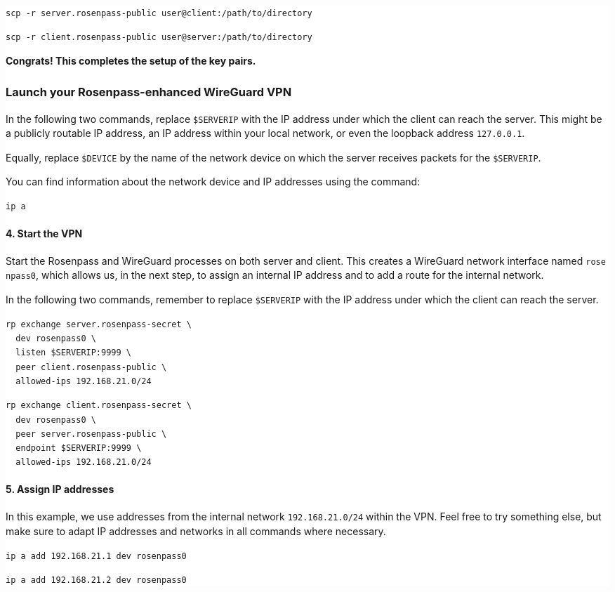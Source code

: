 ```sh{class="starter-code-server-user"}
scp -r server.rosenpass-public user@client:/path/to/directory
```
```sh{class="starter-code-client-user"}
scp -r client.rosenpass-public user@server:/path/to/directory
```

**Congrats! This completes the setup of the key pairs.**


### Launch your Rosenpass-enhanced WireGuard VPN

In the following two commands, replace `$SERVERIP` with the IP address under which the client can reach the server. This might be a publicly routable IP address, an IP address within your local network, or even the loopback address `127.0.0.1`.

Equally, replace `$DEVICE` by the name of the network device on which the server receives packets for the `$SERVERIP`.

You can find information about the network device and IP addresses using the command:

```sh{class="starter-code-server-user"}
ip a
```


#### 4. Start the VPN

Start the Rosenpass and WireGuard processes on both server and client. This creates a WireGuard network interface named `rosenpass0`, which allows us, in the next step, to assign an internal IP address and to add a route for the internal network.

In the following two commands, remember to replace `$SERVERIP` with the IP address under which the client can reach the server.

```sh{class="starter-code-server-root"}
rp exchange server.rosenpass-secret \
  dev rosenpass0 \
  listen $SERVERIP:9999 \
  peer client.rosenpass-public \
  allowed-ips 192.168.21.0/24
```
```sh{class="starter-code-client-root"}
rp exchange client.rosenpass-secret \
  dev rosenpass0 \
  peer server.rosenpass-public \
  endpoint $SERVERIP:9999 \
  allowed-ips 192.168.21.0/24
```


#### 5. Assign IP addresses

In this example, we use addresses from the internal network `192.168.21.0/24` within the VPN. Feel free to try something else, but make sure to adapt IP addresses and networks in all commands where necessary.

```sh{class="starter-code-server-root"}
ip a add 192.168.21.1 dev rosenpass0
```
```sh{class="starter-code-client-root"}
ip a add 192.168.21.2 dev rosenpass0
```
